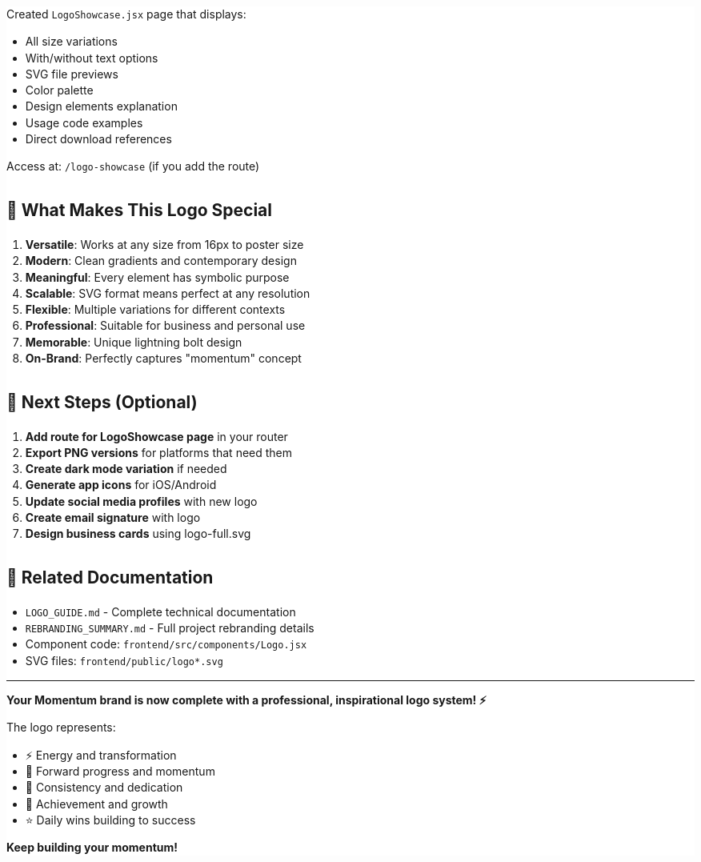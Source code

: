 Created `LogoShowcase.jsx` page that displays:
- All size variations
- With/without text options
- SVG file previews
- Color palette
- Design elements explanation
- Usage code examples
- Direct download references

Access at: `/logo-showcase` (if you add the route)

## 🎉 What Makes This Logo Special

1. **Versatile**: Works at any size from 16px to poster size
2. **Modern**: Clean gradients and contemporary design
3. **Meaningful**: Every element has symbolic purpose
4. **Scalable**: SVG format means perfect at any resolution
5. **Flexible**: Multiple variations for different contexts
6. **Professional**: Suitable for business and personal use
7. **Memorable**: Unique lightning bolt design
8. **On-Brand**: Perfectly captures "momentum" concept

## 📝 Next Steps (Optional)

1. **Add route for LogoShowcase page** in your router
2. **Export PNG versions** for platforms that need them
3. **Create dark mode variation** if needed
4. **Generate app icons** for iOS/Android
5. **Update social media profiles** with new logo
6. **Create email signature** with logo
7. **Design business cards** using logo-full.svg

## 🔗 Related Documentation

- `LOGO_GUIDE.md` - Complete technical documentation
- `REBRANDING_SUMMARY.md` - Full project rebranding details
- Component code: `frontend/src/components/Logo.jsx`
- SVG files: `frontend/public/logo*.svg`

---

**Your Momentum brand is now complete with a professional, inspirational logo system! ⚡**

The logo represents:
- ⚡ Energy and transformation
- 🚀 Forward progress and momentum  
- 💎 Consistency and dedication
- 🎯 Achievement and growth
- ⭐ Daily wins building to success

**Keep building your momentum!**

